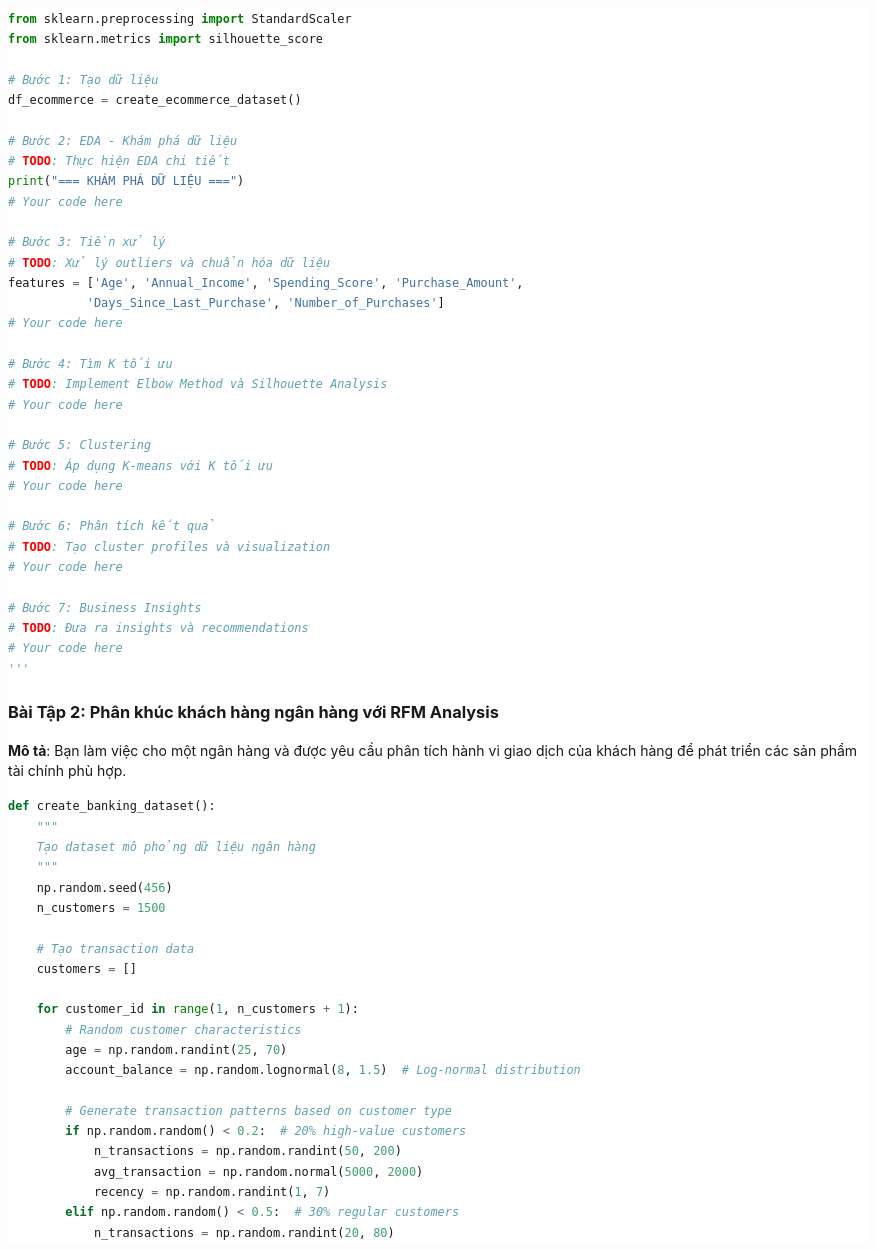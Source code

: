```python
from sklearn.preprocessing import StandardScaler
from sklearn.metrics import silhouette_score

# Bước 1: Tạo dữ liệu
df_ecommerce = create_ecommerce_dataset()

# Bước 2: EDA - Khám phá dữ liệu
# TODO: Thực hiện EDA chi tiết
print("=== KHÁM PHÁ DỮ LIỆU ===")
# Your code here

# Bước 3: Tiền xử lý
# TODO: Xử lý outliers và chuẩn hóa dữ liệu
features = ['Age', 'Annual_Income', 'Spending_Score', 'Purchase_Amount', 
           'Days_Since_Last_Purchase', 'Number_of_Purchases']
# Your code here

# Bước 4: Tìm K tối ưu
# TODO: Implement Elbow Method và Silhouette Analysis
# Your code here

# Bước 5: Clustering
# TODO: Áp dụng K-means với K tối ưu
# Your code here

# Bước 6: Phân tích kết quả
# TODO: Tạo cluster profiles và visualization
# Your code here

# Bước 7: Business Insights
# TODO: Đưa ra insights và recommendations
# Your code here
'''
```

### Bài Tập 2: Phân khúc khách hàng ngân hàng với RFM Analysis

**Mô tả**: Bạn làm việc cho một ngân hàng và được yêu cầu phân tích hành vi giao dịch của khách hàng để phát triển các sản phẩm tài chính phù hợp.

```python
def create_banking_dataset():
    """
    Tạo dataset mô phỏng dữ liệu ngân hàng
    """
    np.random.seed(456)
    n_customers = 1500
    
    # Tạo transaction data
    customers = []
    
    for customer_id in range(1, n_customers + 1):
        # Random customer characteristics
        age = np.random.randint(25, 70)
        account_balance = np.random.lognormal(8, 1.5)  # Log-normal distribution
        
        # Generate transaction patterns based on customer type
        if np.random.random() < 0.2:  # 20% high-value customers
            n_transactions = np.random.randint(50, 200)
            avg_transaction = np.random.normal(5000, 2000)
            recency = np.random.randint(1, 7)
        elif np.random.random() < 0.5:  # 30% regular customers  
            n_transactions = np.random.randint(20, 80)
```